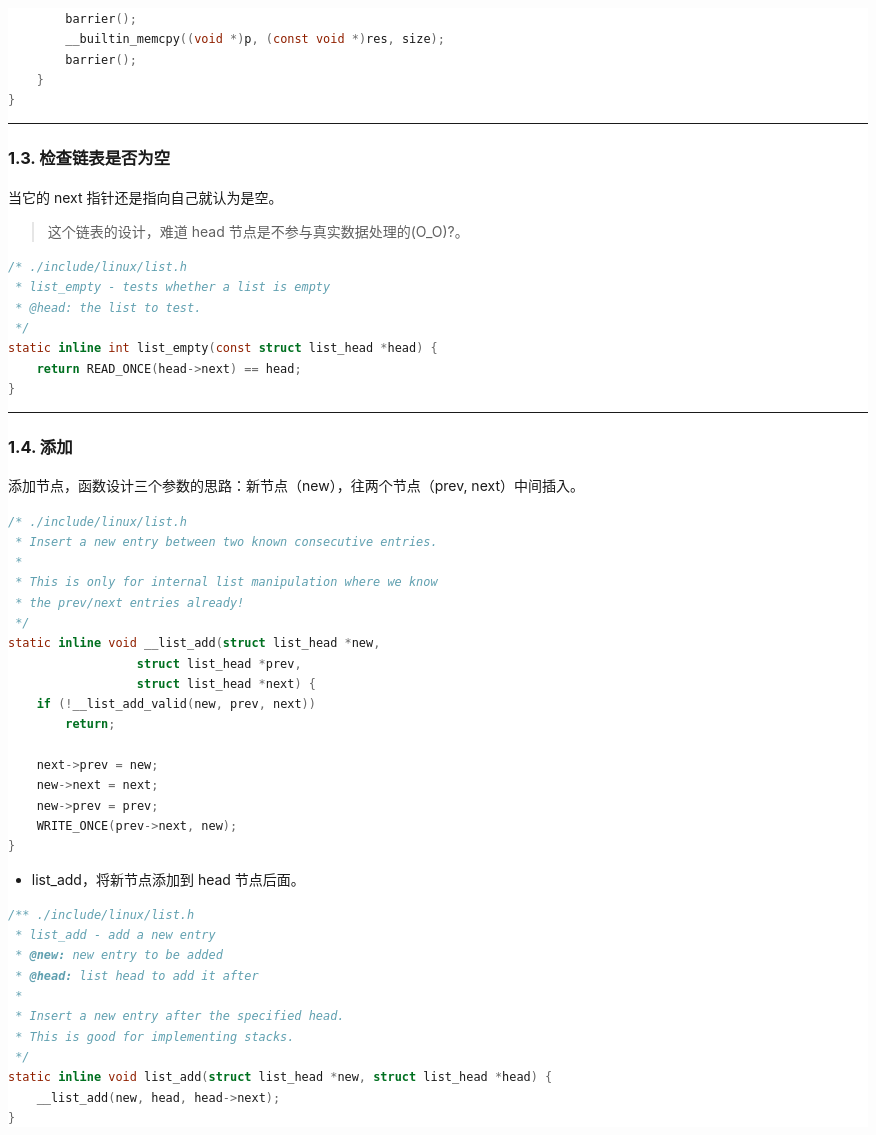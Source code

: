 ```c
        barrier();
        __builtin_memcpy((void *)p, (const void *)res, size);
        barrier();
    }
}
```

---

### 1.3. 检查链表是否为空

当它的 next 指针还是指向自己就认为是空。

> 这个链表的设计，难道 head 节点是不参与真实数据处理的(O_O)?。

```c
/* ./include/linux/list.h
 * list_empty - tests whether a list is empty
 * @head: the list to test.
 */
static inline int list_empty(const struct list_head *head) {
    return READ_ONCE(head->next) == head;
}
```

---

### 1.4. 添加

添加节点，函数设计三个参数的思路：新节点（new），往两个节点（prev, next）中间插入。

```c
/* ./include/linux/list.h
 * Insert a new entry between two known consecutive entries.
 *
 * This is only for internal list manipulation where we know
 * the prev/next entries already!
 */
static inline void __list_add(struct list_head *new,
                  struct list_head *prev,
                  struct list_head *next) {
    if (!__list_add_valid(new, prev, next))
        return;

    next->prev = new;
    new->next = next;
    new->prev = prev;
    WRITE_ONCE(prev->next, new);
}
```

* list_add，将新节点添加到 head 节点后面。

```c
/** ./include/linux/list.h
 * list_add - add a new entry
 * @new: new entry to be added
 * @head: list head to add it after
 *
 * Insert a new entry after the specified head.
 * This is good for implementing stacks.
 */
static inline void list_add(struct list_head *new, struct list_head *head) {
    __list_add(new, head, head->next);
}
```
